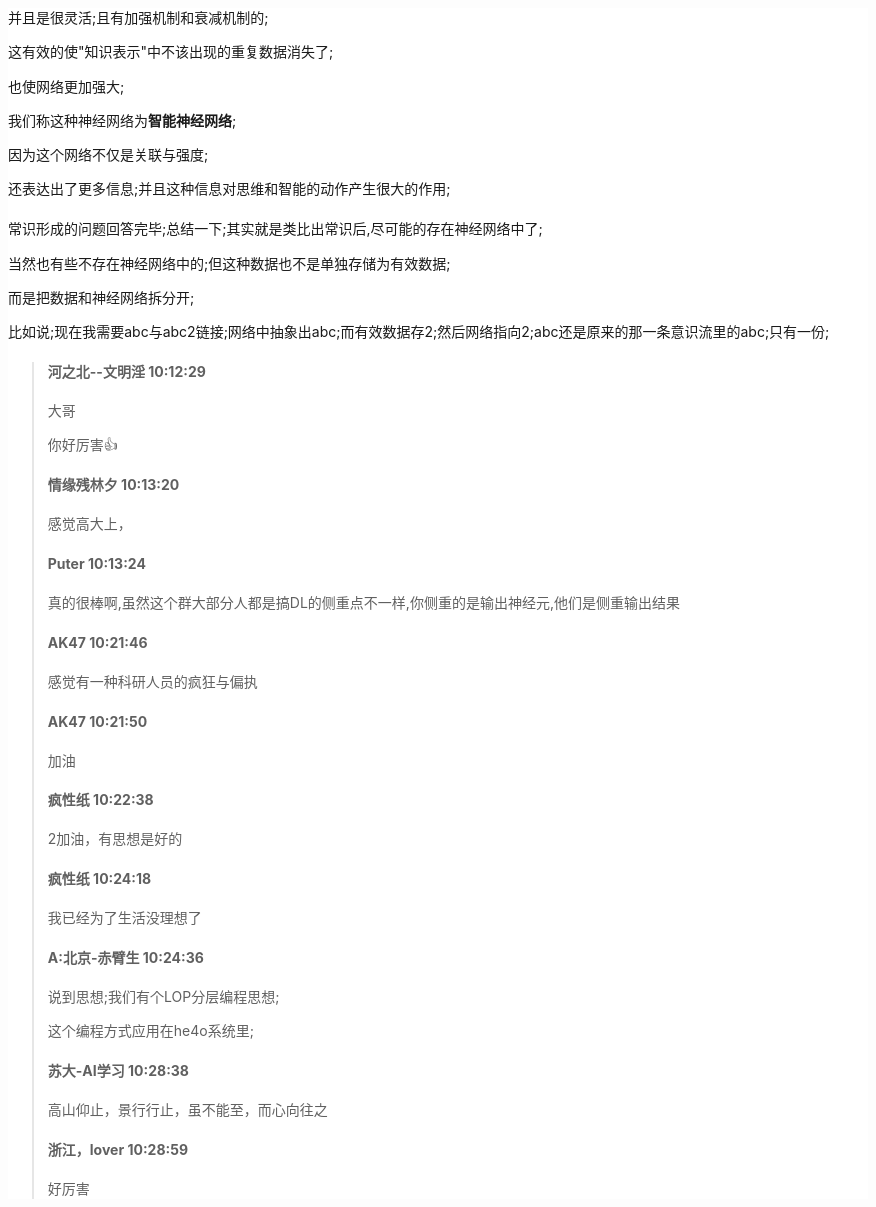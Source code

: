 并且是很灵活;且有加强机制和衰减机制的;

这有效的使"知识表示"中不该出现的重复数据消失了;

也使网络更加强大;

我们称这种神经网络为**智能神经网络**;


因为这个网络不仅是关联与强度;

还表达出了更多信息;并且这种信息对思维和智能的动作产生很大的作用;

#### 


常识形成的问题回答完毕;总结一下;其实就是类比出常识后,尽可能的存在神经网络中了;

当然也有些不存在神经网络中的;但这种数据也不是单独存储为有效数据;

而是把数据和神经网络拆分开;

比如说;现在我需要abc与abc2链接;网络中抽象出abc;而有效数据存2;然后网络指向2;abc还是原来的那一条意识流里的abc;只有一份;





> #### 河之北--文明淫  10:12:29
>
> 大哥
>
> 你好厉害👍
>
> #### 情缘残林夕  10:13:20
>
> 感觉高大上，
>
> #### Puter  10:13:24
>
> 真的很棒啊,虽然这个群大部分人都是搞DL的侧重点不一样,你侧重的是输出神经元,他们是侧重输出结果
>
> #### AK47  10:21:46
>
> 感觉有一种科研人员的疯狂与偏执
>
> #### AK47  10:21:50
>
> 加油
>
> #### 疯性纸  10:22:38
>
> 2加油，有思想是好的
>
> #### 疯性纸  10:24:18
>
> 我已经为了生活没理想了
>
> #### A:北京-赤臂生  10:24:36
>
> 说到思想;我们有个LOP分层编程思想;
>
> 这个编程方式应用在he4o系统里;
>
> #### 苏大-AI学习  10:28:38
>
> 高山仰止，景行行止，虽不能至，而心向往之
>
> #### 浙江，lover  10:28:59
>
> 好厉害